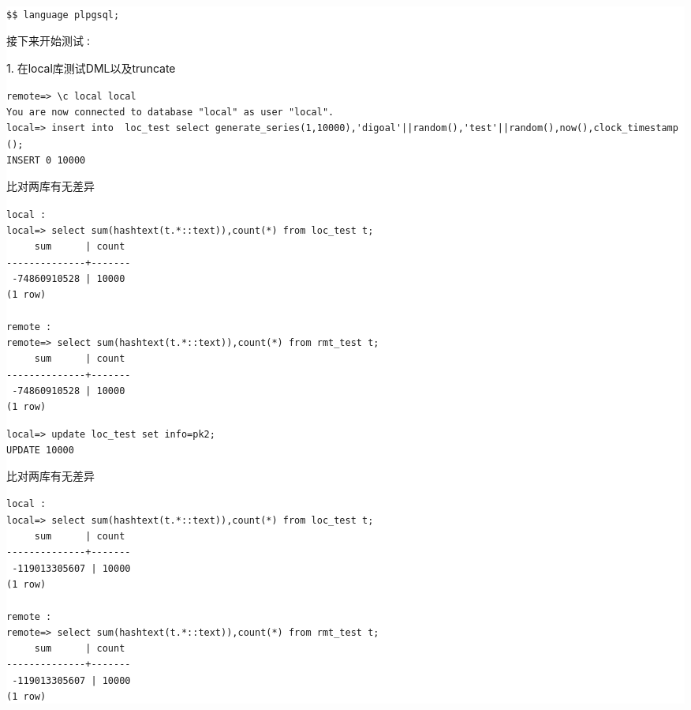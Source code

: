 ```  
$$ language plpgsql;  
```  
  
接下来开始测试 :   
  
1\. 在local库测试DML以及truncate  
  
```  
remote=> \c local local  
You are now connected to database "local" as user "local".  
local=> insert into  loc_test select generate_series(1,10000),'digoal'||random(),'test'||random(),now(),clock_timestamp();  
INSERT 0 10000  
```  
  
比对两库有无差异  
  
```  
local :   
local=> select sum(hashtext(t.*::text)),count(*) from loc_test t;  
     sum      | count   
--------------+-------  
 -74860910528 | 10000  
(1 row)  
  
remote :   
remote=> select sum(hashtext(t.*::text)),count(*) from rmt_test t;  
     sum      | count   
--------------+-------  
 -74860910528 | 10000  
(1 row)  
```  
  
```  
local=> update loc_test set info=pk2;  
UPDATE 10000  
```  
  
比对两库有无差异  
  
```  
local :   
local=> select sum(hashtext(t.*::text)),count(*) from loc_test t;  
     sum      | count   
--------------+-------  
 -119013305607 | 10000  
(1 row)  
  
remote :   
remote=> select sum(hashtext(t.*::text)),count(*) from rmt_test t;  
     sum      | count   
--------------+-------  
 -119013305607 | 10000  
(1 row)  
```  
  